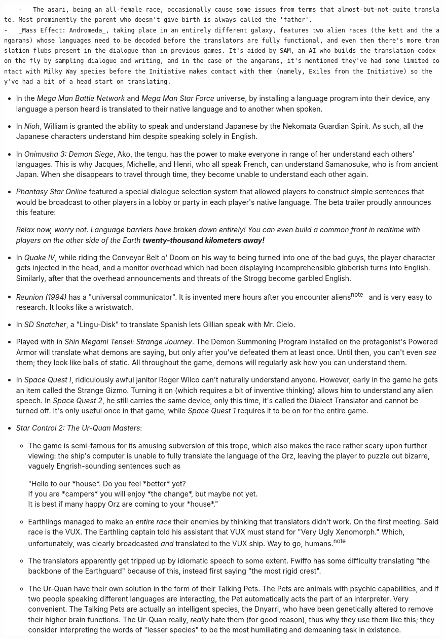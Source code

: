         -   The asari, being an all-female race, occasionally cause some issues from terms that almost-but-not-quite translate. Most prominently the parent who doesn't give birth is always called the 'father'.
    -   _Mass Effect: Andromeda_, taking place in an entirely different galaxy, features two alien races (the kett and the angarans) whose languages need to be decoded before the translators are fully functional, and even then there's more translation flubs present in the dialogue than in previous games. It's aided by SAM, an AI who builds the translation codex on the fly by sampling dialogue and writing, and in the case of the angarans, it's mentioned they've had some limited contact with Milky Way species before the Initiative makes contact with them (namely, Exiles from the Initiative) so they've had a bit of a head start on translating.
-   In the _Mega Man Battle Network_ and _Mega Man Star Force_ universe, by installing a language program into their device, any language a person heard is translated to their native language and to another when spoken.
-   In _Nioh_, William is granted the ability to speak and understand Japanese by the Nekomata Guardian Spirit. As such, all the Japanese characters understand him despite speaking solely in English.
-   In _Onimusha 3: Demon Siege_, Ako, the tengu, has the power to make everyone in range of her understand each others' languages. This is why Jacques, Michelle, and Henri, who all speak French, can understand Samanosuke, who is from ancient Japan. When she disappears to travel through time, they become unable to understand each other again.
-   _Phantasy Star Online_ featured a special dialogue selection system that allowed players to construct simple sentences that would be broadcast to other players in a lobby or party in each player's native language. The beta trailer proudly announces this feature:
    
    _Relax now, worry not. Language barriers have broken down entirely! You can even build a common front in realtime with players on the other side of the Earth **twenty-thousand kilometers away!**_
    
-   In _Quake IV_, while riding the Conveyor Belt o' Doom on his way to being turned into one of the bad guys, the player character gets injected in the head, and a monitor overhead which had been displaying incomprehensible gibberish turns into English. Similarly, after that the overhead announcements and threats of the Strogg become garbled English.
-   _Reunion (1994)_ has a "universal communicator". It is invented mere hours after you encounter aliens<sup>note&nbsp;</sup>  and is very easy to research. It looks like a wristwatch.
-   In _SD Snatcher_, a "Lingu-Disk" to translate Spanish lets Gillian speak with Mr. Cielo.
-   Played with in _Shin Megami Tensei: Strange Journey_. The Demon Summoning Program installed on the protagonist's Powered Armor will translate what demons are saying, but only after you've defeated them at least once. Until then, you can't even _see_ them; they look like balls of static. All throughout the game, demons will regularly ask how you can understand them.
-   In _Space Quest I_, ridiculously awful janitor Roger Wilco can't naturally understand anyone. However, early in the game he gets an item called the Strange Gizmo. Turning it on (which requires a bit of inventive thinking) allows him to understand any alien speech. In _Space Quest 2_, he still carries the same device, only this time, it's called the Dialect Translator and cannot be turned off. It's only useful once in that game, while _Space Quest 1_ requires it to be on for the entire game.
-   _Star Control 2: The Ur-Quan Masters_:
    -   The game is semi-famous for its amusing subversion of this trope, which also makes the race rather scary upon further viewing: the ship's computer is unable to fully translate the language of the Orz, leaving the player to puzzle out bizarre, vaguely Engrish-sounding sentences such as
        
        "Hello to our \*house\*. Do you feel \*better\* yet?  
        If you are \*campers\* you will enjoy \*the change\*, but maybe not yet.  
        It is best if many happy Orz are coming to your \*house\*."
        
    -   Earthlings managed to make an _entire race_ their enemies by thinking that translators didn't work. On the first meeting. Said race is the VUX. The Earthling captain told his assistant that VUX must stand for "Very Ugly Xenomorph." Which, unfortunately, was clearly broadcasted _and_ translated to the VUX ship. Way to go, humans.<sup>note&nbsp;</sup> 
    -   The translators apparently get tripped up by idiomatic speech to some extent. Fwiffo has some difficulty translating "the backbone of the Earthguard" because of this, instead first saying "the most rigid crest".
    -   The Ur-Quan have their own solution in the form of their Talking Pets. The Pets are animals with psychic capabilities, and if two people speaking different languages are interacting, the Pet automatically acts the part of an interpreter. Very convenient. The Talking Pets are actually an intelligent species, the Dnyarri, who have been genetically altered to remove their higher brain functions. The Ur-Quan really, _really_ hate them (for good reason), thus why they use them like this; they consider interpreting the words of "lesser species" to be the most humiliating and demeaning task in existence.